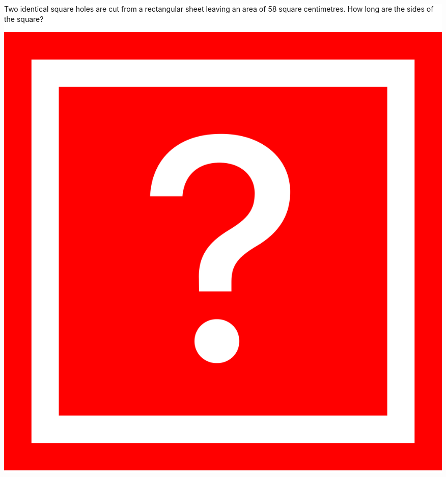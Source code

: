 <div class='question question'>

Two identical square holes are cut from a rectangular sheet leaving an 
area of $58$ square centimetres. How long are the sides of the square?

![missing image](/papers/missing_image.svg)

</div>
<div class='workings'>
<div class='working'>
